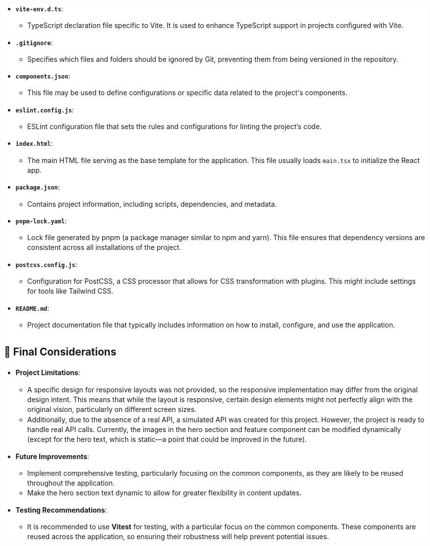   - **`vite-env.d.ts`**:
    - TypeScript declaration file specific to Vite. It is used to enhance TypeScript support in projects configured with Vite.

- **`.gitignore`**: 
  - Specifies which files and folders should be ignored by Git, preventing them from being versioned in the repository.

- **`components.json`**:
  - This file may be used to define configurations or specific data related to the project's components.

- **`eslint.config.js`**:
  - ESLint configuration file that sets the rules and configurations for linting the project’s code.

- **`index.html`**:
  - The main HTML file serving as the base template for the application. This file usually loads `main.tsx` to initialize the React app.

- **`package.json`**:
  - Contains project information, including scripts, dependencies, and metadata.

- **`pnpm-lock.yaml`**:
  - Lock file generated by pnpm (a package manager similar to npm and yarn). This file ensures that dependency versions are consistent across all installations of the project.

- **`postcss.config.js`**:
  - Configuration for PostCSS, a CSS processor that allows for CSS transformation with plugins. This might include settings for tools like Tailwind CSS.

- **`README.md`**:
  - Project documentation file that typically includes information on how to install, configure, and use the application.



## 📝 Final Considerations

- **Project Limitations**: 
  - A specific design for responsive layouts was not provided, so the responsive implementation may differ from the original design intent. This means that while the layout is responsive, certain design elements might not perfectly align with the original vision, particularly on different screen sizes.
  - Additionally, due to the absence of a real API, a simulated API was created for this project. However, the project is ready to handle real API calls. Currently, the images in the hero section and feature component can be modified dynamically (except for the hero text, which is static—a point that could be improved in the future).

- **Future Improvements**: 
  - Implement comprehensive testing, particularly focusing on the common components, as they are likely to be reused throughout the application.
  - Make the hero section text dynamic to allow for greater flexibility in content updates.

- **Testing Recommendations**: 
  - It is recommended to use **Vitest** for testing, with a particular focus on the common components. These components are reused across the application, so ensuring their robustness will help prevent potential issues.
